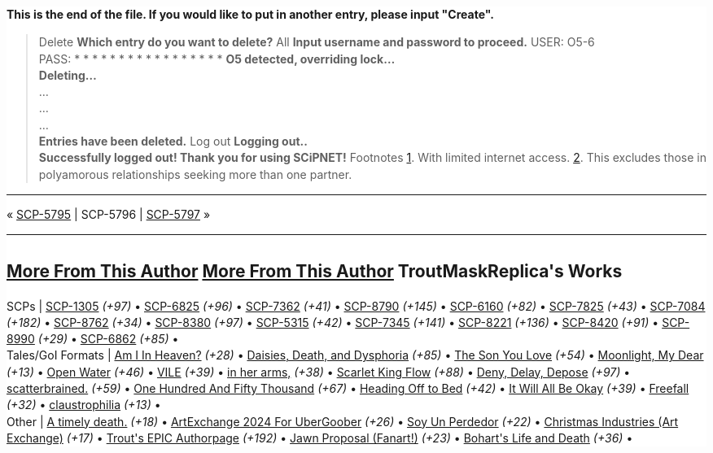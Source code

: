   

**This is the end of the file. If you would like to put in another entry, please input "Create".**
> Delete
**Which entry do you want to delete?**
> All
**Input username and password to proceed.**
> USER: O5-6  
>  PASS: * * * * * * * * * * * * * * * * *
**O5 detected, overriding lock…**  
**Deleting…**  
…  
…  
…  
**Entries have been deleted.**
> Log out
**Logging out..**  
**Successfully logged out! Thank you for using SCiPNET!**
Footnotes
[1](javascript:;). With limited internet access.
[2](javascript:;). This excludes those in polyamorous relationships seeking more than one partner.
* * *
« [SCP-5795](/scp-5795) | SCP-5796 | [SCP-5797](/scp-5797) »
* * *
[More From This Author](javascript:;)
[More From This Author](javascript:;)
TroutMaskReplica's Works  
---  
SCPs |  [SCP-1305](/scp-1305) _(+97)_ • [SCP-6825](/scp-6825) _(+96)_ • [SCP-7362](/scp-7362) _(+41)_ • [SCP-8790](/scp-8790) _(+145)_ • [SCP-6160](/scp-6160) _(+82)_ • [SCP-7825](/scp-7825) _(+43)_ • [SCP-7084](/scp-7084) _(+182)_ • [SCP-8762](/scp-8762) _(+34)_ • [SCP-8380](/scp-8380) _(+97)_ • [SCP-5315](/scp-5315) _(+42)_ • [SCP-7345](/scp-7345) _(+141)_ • [SCP-8221](/scp-8221) _(+136)_ • [SCP-8420](/scp-8420) _(+91)_ • [SCP-8990](/scp-8990) _(+29)_ • [SCP-6862](/scp-6862) _(+85)_ •  
Tales/GoI Formats |  [Am I In Heaven?](/am-i-in-heaven) _(+28)_ • [Daisies, Death, and Dysphoria](/daisydeathdysphoria) _(+85)_ • [The Son You Love](/the-son-you-love) _(+54)_ • [Moonlight, My Dear](/moonlight) _(+13)_ • [Open Water](/open-water) _(+46)_ • [VILE](/vile) _(+39)_ • [in her arms,](/in-her-arms) _(+38)_ • [Scarlet King Flow](/scarlet-king-flow) _(+88)_ • [Deny, Delay, Depose](/deny-defend-depose) _(+97)_ • [scatterbrained.](/scatterbrained) _(+59)_ • [One Hundred And Fifty Thousand](/one-hundred-and-fifty-thousand) _(+67)_ • [Heading Off to Bed](/backtobed) _(+42)_ • [It Will All Be Okay](/it-will-all-be-okay) _(+39)_ • [Freefall](/freefall) _(+32)_ • [claustrophilia](/claustrophilia) _(+13)_ •  
Other |  [A timely death.](/art:reach-for-the-stars) _(+18)_ • [ArtExchange 2024 For UberGoober](/art:a-basilisk) _(+26)_ • [Soy Un Perdedor](/art:soy-un-perdedor) _(+22)_ • [Christmas Industries (Art Exchange)](/art:buy-our-products) _(+17)_ • [Trout's EPIC Authorpage](/trouts-authorpage) _(+192)_ • [Jawn Proposal (Fanart!)](/art:they-got-away) _(+23)_ • [Bohart's Life and Death](/art:life-and-death) _(+36)_ •